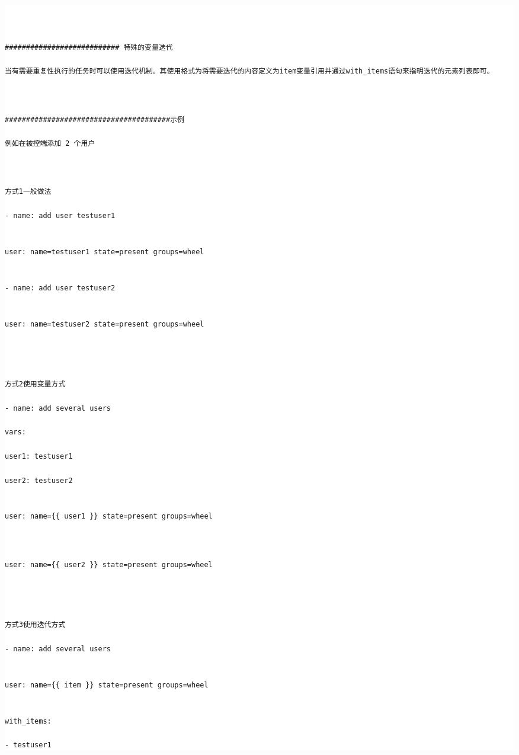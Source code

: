 ```

   

########################### 特殊的变量迭代  

当有需要重复性执行的任务时可以使用迭代机制。其使用格式为将需要迭代的内容定义为item变量引用并通过with_items语句来指明迭代的元素列表即可。  

   

#######################################示例  

例如在被控端添加 2 个用户  

   

方式1一般做法  

- name: add user testuser1  


user: name=testuser1 state=present groups=wheel 


- name: add user testuser2  


user: name=testuser2 state=present groups=wheel 


   

方式2使用变量方式  

- name: add several users  

vars:  

user1: testuser1  

user2: testuser2  


user: name={{ user1 }} state=present groups=wheel 



user: name={{ user2 }} state=present groups=wheel 


   

方式3使用迭代方式  

- name: add several users  


user: name={{ item }} state=present groups=wheel 


with_items:   

- testuser1   

```